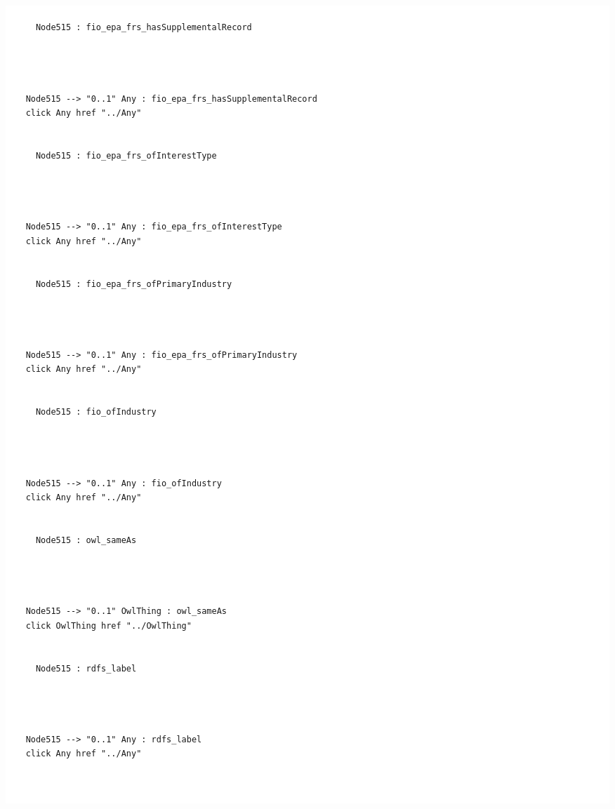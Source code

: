 ```mermaid
        
      Node515 : fio_epa_frs_hasSupplementalRecord
        
          
    
    
    Node515 --> "0..1" Any : fio_epa_frs_hasSupplementalRecord
    click Any href "../Any"

        
      Node515 : fio_epa_frs_ofInterestType
        
          
    
    
    Node515 --> "0..1" Any : fio_epa_frs_ofInterestType
    click Any href "../Any"

        
      Node515 : fio_epa_frs_ofPrimaryIndustry
        
          
    
    
    Node515 --> "0..1" Any : fio_epa_frs_ofPrimaryIndustry
    click Any href "../Any"

        
      Node515 : fio_ofIndustry
        
          
    
    
    Node515 --> "0..1" Any : fio_ofIndustry
    click Any href "../Any"

        
      Node515 : owl_sameAs
        
          
    
    
    Node515 --> "0..1" OwlThing : owl_sameAs
    click OwlThing href "../OwlThing"

        
      Node515 : rdfs_label
        
          
    
    
    Node515 --> "0..1" Any : rdfs_label
    click Any href "../Any"

        
      
```
